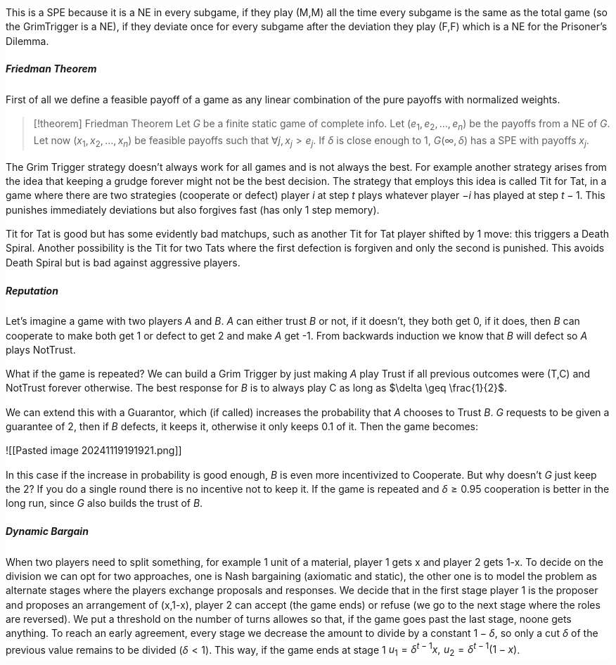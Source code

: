 This is a SPE because it is a NE in every subgame, if they play (M,M) all the time every subgame is the same as the total game (so the GrimTrigger is a NE), if they deviate once for every subgame after the deviation they play (F,F) which is a NE for the Prisoner’s Dilemma.
##### Friedman Theorem
First of all we define a feasible payoff of a game as any linear combination of the pure payoffs with normalized weights.

>[!theorem] Friedman Theorem
>Let $G$ be a finite static game of complete info. Let $(e_{1},e_{2},\dots,e_{n})$ be the payoffs from a NE of $G$. Let now $(x_{1},x_{2},\dots,x_{n})$ be feasible payoffs such that $\forall j,x_{j}>e_{j}$.
>If $\delta$ is close enough to 1, $G(\infty,\delta)$ has a SPE with payoffs $x_{j}$.

The Grim Trigger strategy doesn’t always work for all games and is not always the best. For example another strategy arises from the idea that keeping a grudge forever might not be the best decision. The strategy that employs this idea is called Tit for Tat, in a game where there are two strategies (cooperate or defect) player $i$ at step $t$ plays whatever player $-i$ has played at step $t-1$. This punishes immediately deviations but also forgives fast (has only 1 step memory).

Tit for Tat is good but has some evidently bad matchups, such as another Tit for Tat player shifted by 1 move: this triggers a Death Spiral.
Another possibility is the Tit for two Tats where the first defection is forgiven and only the second is punished. This avoids Death Spiral but is bad against aggressive players.
##### Reputation
Let’s imagine a game with two players $A$ and $B$. $A$ can either trust $B$ or not, if it doesn’t, they both get 0, if it does, then $B$ can cooperate to make both get 1 or defect to get 2 and make $A$ get -1. From backwards induction we know that $B$ will defect so $A$ plays NotTrust.

What if the game is repeated? We can build a Grim Trigger by just making $A$ play Trust if all previous outcomes were (T,C) and NotTrust forever otherwise. The best response for $B$ is to always play C as long as $\delta \geq \frac{1}{2}$.

We can extend this with a Guarantor, which (if called) increases the probability that $A$ chooses to Trust $B$. $G$ requests to be given a guarantee of 2, then if $B$ defects, it keeps it, otherwise it only keeps 0.1 of it. Then the game becomes:

![[Pasted image 20241119191921.png]]

In this case if the increase in probability is good enough, $B$ is even more incentivized to Cooperate. But why doesn’t $G$ just keep the 2? If you do a single round there is no incentive not to keep it. If the game is repeated and $\delta \geq 0.95$ cooperation is better in the long run, since $G$ also builds the trust of $B$.
##### Dynamic Bargain
When two players need to split something, for example 1 unit of a material, player 1 gets x and player 2 gets 1-x.
To decide on the division we can opt for two approaches, one is Nash bargaining (axiomatic and static), the other one is to model the problem as alternate stages where the players exchange proposals and responses.
We decide that in the first stage player 1 is the proposer and proposes an arrangement of (x,1-x), player 2 can accept (the game ends) or refuse (we go to the next stage where the roles are reversed). We put a threshold on the number of turns allowes so that, if the game goes past the last stage, noone gets anything.
To reach an early agreement, every stage we decrease the amount to divide by a constant $1-\delta$, so only a cut $\delta$ of the previous value remains to be divided ($\delta<1$).
This way, if the game ends at stage 1 $u_{1}=\delta^{t-1}x,\,\, u_{2}=\delta^{t-1}(1-x)$.
